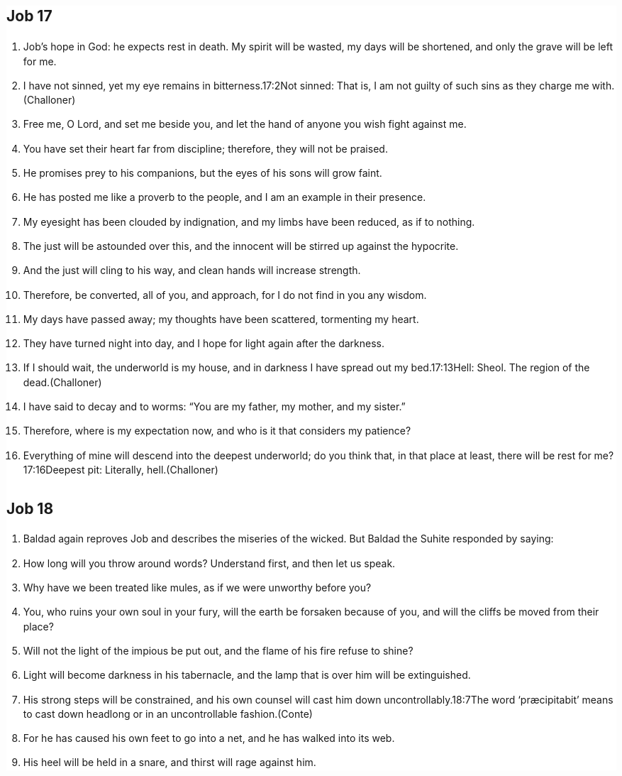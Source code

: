 ## Job 17

1. Job’s hope in God: he expects rest in death.  My spirit will be wasted, my days will be shortened, and only the grave will be left for me.

2. I have not sinned, yet my eye remains in bitterness.17:2Not sinned: That is, I am not guilty of such sins as they charge me with.(Challoner)

3. Free me, O Lord, and set me beside you, and let the hand of anyone you wish fight against me.

4. You have set their heart far from discipline; therefore, they will not be praised.

5. He promises prey to his companions, but the eyes of his sons will grow faint.

6. He has posted me like a proverb to the people, and I am an example in their presence.

7. My eyesight has been clouded by indignation, and my limbs have been reduced, as if to nothing.

8. The just will be astounded over this, and the innocent will be stirred up against the hypocrite.

9. And the just will cling to his way, and clean hands will increase strength.

10. Therefore, be converted, all of you, and approach, for I do not find in you any wisdom.

11. My days have passed away; my thoughts have been scattered, tormenting my heart.

12. They have turned night into day, and I hope for light again after the darkness.

13. If I should wait, the underworld is my house, and in darkness I have spread out my bed.17:13Hell: Sheol. The region of the dead.(Challoner)

14. I have said to decay and to worms: “You are my father, my mother, and my sister.”

15. Therefore, where is my expectation now, and who is it that considers my patience?

16. Everything of mine will descend into the deepest underworld; do you think that, in that place at least, there will be rest for me?17:16Deepest pit: Literally, hell.(Challoner)  

## Job 18

1. Baldad again reproves Job and describes the miseries of the wicked.  But Baldad the Suhite responded by saying:

2. How long will you throw around words? Understand first, and then let us speak.

3. Why have we been treated like mules, as if we were unworthy before you?

4. You, who ruins your own soul in your fury, will the earth be forsaken because of you, and will the cliffs be moved from their place?

5. Will not the light of the impious be put out, and the flame of his fire refuse to shine?

6. Light will become darkness in his tabernacle, and the lamp that is over him will be extinguished.

7. His strong steps will be constrained, and his own counsel will cast him down uncontrollably.18:7The word ‘præcipitabit’ means to cast down headlong or in an uncontrollable fashion.(Conte)

8. For he has caused his own feet to go into a net, and he has walked into its web.

9. His heel will be held in a snare, and thirst will rage against him.
